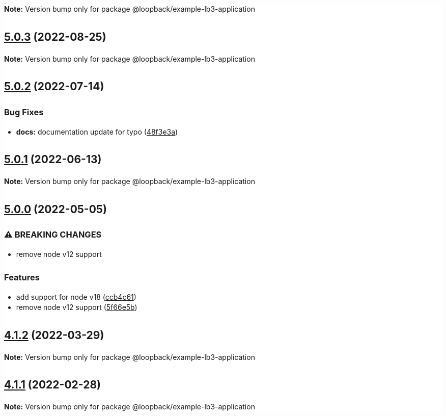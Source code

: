 **Note:** Version bump only for package @loopback/example-lb3-application

## [5.0.3](https://github.com/loopbackio/loopback-next/compare/@loopback/example-lb3-application@5.0.2...@loopback/example-lb3-application@5.0.3) (2022-08-25)

**Note:** Version bump only for package @loopback/example-lb3-application

## [5.0.2](https://github.com/loopbackio/loopback-next/compare/@loopback/example-lb3-application@5.0.1...@loopback/example-lb3-application@5.0.2) (2022-07-14)

### Bug Fixes

- **docs:** documentation update for typo ([48f3e3a](https://github.com/loopbackio/loopback-next/commit/48f3e3a6c0d864cd568a5a439e096575bb735292))

## [5.0.1](https://github.com/loopbackio/loopback-next/compare/@loopback/example-lb3-application@5.0.0...@loopback/example-lb3-application@5.0.1) (2022-06-13)

**Note:** Version bump only for package @loopback/example-lb3-application

## [5.0.0](https://github.com/loopbackio/loopback-next/compare/@loopback/example-lb3-application@4.1.2...@loopback/example-lb3-application@5.0.0) (2022-05-05)

### ⚠ BREAKING CHANGES

- remove node v12 support

### Features

- add support for node v18 ([ccb4c61](https://github.com/loopbackio/loopback-next/commit/ccb4c61307d94ab7bb07a19c547dfc4fa7d388a8))
- remove node v12 support ([5f66e5b](https://github.com/loopbackio/loopback-next/commit/5f66e5bd288ba806b3aa6550fc29c5009de8b60d))

## [4.1.2](https://github.com/loopbackio/loopback-next/compare/@loopback/example-lb3-application@4.1.1...@loopback/example-lb3-application@4.1.2) (2022-03-29)

**Note:** Version bump only for package @loopback/example-lb3-application

## [4.1.1](https://github.com/loopbackio/loopback-next/compare/@loopback/example-lb3-application@4.1.0...@loopback/example-lb3-application@4.1.1) (2022-02-28)

**Note:** Version bump only for package @loopback/example-lb3-application
